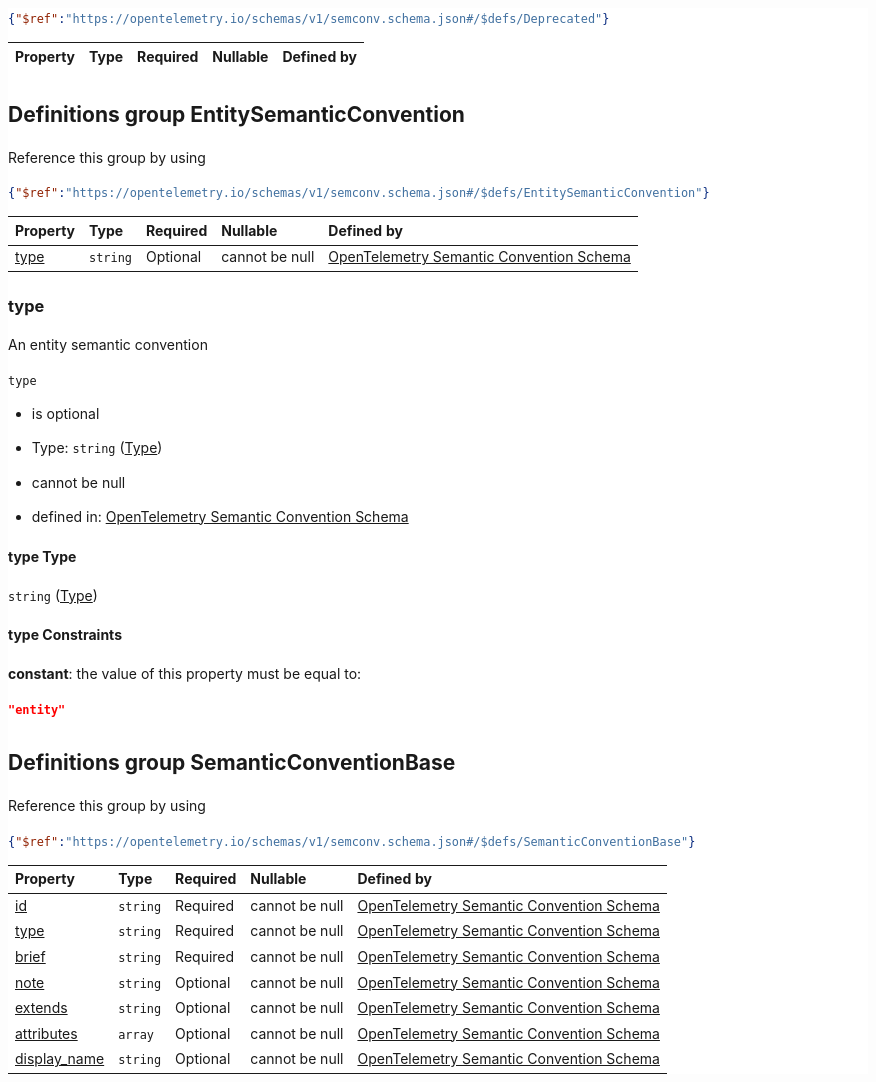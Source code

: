 ```json
{"$ref":"https://opentelemetry.io/schemas/v1/semconv.schema.json#/$defs/Deprecated"}
```

| Property | Type | Required | Nullable | Defined by |
| :------- | :--- | :------- | :------- | :--------- |

## Definitions group EntitySemanticConvention

Reference this group by using

```json
{"$ref":"https://opentelemetry.io/schemas/v1/semconv.schema.json#/$defs/EntitySemanticConvention"}
```

| Property      | Type     | Required | Nullable       | Defined by                                                                                                                                                                                                                                   |
| :------------ | :------- | :------- | :------------- | :------------------------------------------------------------------------------------------------------------------------------------------------------------------------------------------------------------------------------------------- |
| [type](#type) | `string` | Optional | cannot be null | [OpenTelemetry Semantic Convention Schema](entity/semconv-opentelemetry-semantic-convention-schema-definitions-entity-properties-type.md "https://opentelemetry.io/schemas/v1/semconv.schema.json#/$defs/EntitySemanticConvention/properties/type") |

### type

An entity semantic convention

`type`

* is optional

* Type: `string` ([Type](entity/semconv-opentelemetry-semantic-convention-schema-definitions-entity-properties-type.md))

* cannot be null

* defined in: [OpenTelemetry Semantic Convention Schema](entity/semconv-opentelemetry-semantic-convention-schema-definitions-entity-properties-type.md "https://opentelemetry.io/schemas/v1/semconv.schema.json#/$defs/EntitySemanticConvention/properties/type")

#### type Type

`string` ([Type](entity/semconv-opentelemetry-semantic-convention-schema-definitions-entity-properties-type.md))

#### type Constraints

**constant**: the value of this property must be equal to:

```json
"entity"
```

## Definitions group SemanticConventionBase

Reference this group by using

```json
{"$ref":"https://opentelemetry.io/schemas/v1/semconv.schema.json#/$defs/SemanticConventionBase"}
```

| Property                       | Type     | Required | Nullable       | Defined by                                                                                                                                                                                                                                                                   |
| :----------------------------- | :------- | :------- | :------------- | :--------------------------------------------------------------------------------------------------------------------------------------------------------------------------------------------------------------------------------------------------------------------------- |
| [id](#id)                      | `string` | Required | cannot be null | [OpenTelemetry Semantic Convention Schema](semantic/semconv-opentelemetry-semantic-convention-schema-definitions-semantic-convention-base-properties-id.md "https://opentelemetry.io/schemas/v1/semconv.schema.json#/$defs/SemanticConventionBase/properties/id")                     |
| [type](#type-1)                | `string` | Required | cannot be null | [OpenTelemetry Semantic Convention Schema](semantic/semconv-opentelemetry-semantic-convention-schema-definitions-semantic-convention-base-properties-type.md "https://opentelemetry.io/schemas/v1/semconv.schema.json#/$defs/SemanticConventionBase/properties/type")                 |
| [brief](#brief)                | `string` | Required | cannot be null | [OpenTelemetry Semantic Convention Schema](semantic/semconv-opentelemetry-semantic-convention-schema-definitions-semantic-convention-base-properties-brief.md "https://opentelemetry.io/schemas/v1/semconv.schema.json#/$defs/SemanticConventionBase/properties/brief")               |
| [note](#note)                  | `string` | Optional | cannot be null | [OpenTelemetry Semantic Convention Schema](semantic/semconv-opentelemetry-semantic-convention-schema-definitions-semantic-convention-base-properties-note.md "https://opentelemetry.io/schemas/v1/semconv.schema.json#/$defs/SemanticConventionBase/properties/note")                 |
| [extends](#extends)            | `string` | Optional | cannot be null | [OpenTelemetry Semantic Convention Schema](semantic/semconv-opentelemetry-semantic-convention-schema-definitions-semantic-convention-base-properties-extends.md "https://opentelemetry.io/schemas/v1/semconv.schema.json#/$defs/SemanticConventionBase/properties/extends")           |
| [attributes](#attributes)      | `array`  | Optional | cannot be null | [OpenTelemetry Semantic Convention Schema](semantic/semconv-opentelemetry-semantic-convention-schema-definitions-semantic-convention-base-properties-attributes.md "https://opentelemetry.io/schemas/v1/semconv.schema.json#/$defs/SemanticConventionBase/properties/attributes")     |
| [display\_name](#display_name) | `string` | Optional | cannot be null | [OpenTelemetry Semantic Convention Schema](semantic/semconv-opentelemetry-semantic-convention-schema-definitions-semantic-convention-base-properties-display-name.md "https://opentelemetry.io/schemas/v1/semconv.schema.json#/$defs/SemanticConventionBase/properties/display_name") |